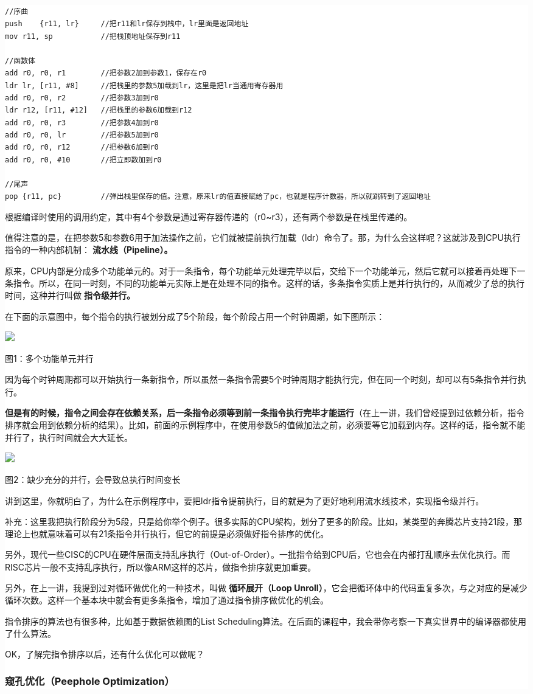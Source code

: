 ```
//序曲
push    {r11, lr}     //把r11和lr保存到栈中，lr里面是返回地址
mov r11, sp           //把栈顶地址保存到r11

//函数体
add r0, r0, r1        //把参数2加到参数1，保存在r0
ldr lr, [r11, #8]     //把栈里的参数5加载到lr，这里是把lr当通用寄存器用
add r0, r0, r2        //把参数3加到r0
ldr r12, [r11, #12]   //把栈里的参数6加载到r12
add r0, r0, r3        //把参数4加到r0
add r0, r0, lr        //把参数5加到r0
add r0, r0, r12       //把参数6加到r0
add r0, r0, #10       //把立即数加到r0

//尾声
pop {r11, pc}         //弹出栈里保存的值。注意，原来lr的值直接赋给了pc，也就是程序计数器，所以就跳转到了返回地址

```

根据编译时使用的调用约定，其中有4个参数是通过寄存器传递的（r0~r3），还有两个参数是在栈里传递的。

值得注意的是，在把参数5和参数6用于加法操作之前，它们就被提前执行加载（ldr）命令了。那，为什么会这样呢？这就涉及到CPU执行指令的一种内部机制： **流水线（Pipeline）。**

原来，CPU内部是分成多个功能单元的。对于一条指令，每个功能单元处理完毕以后，交给下一个功能单元，然后它就可以接着再处理下一条指令。所以，在同一时刻，不同的功能单元实际上是在处理不同的指令。这样的话，多条指令实质上是并行执行的，从而减少了总的执行时间，这种并行叫做 **指令级并行。**

在下面的示意图中，每个指令的执行被划分成了5个阶段，每个阶段占用一个时钟周期，如下图所示：

![](https://static001.geekbang.org/resource/image/af/0c/af8fd31e7e2e4af759569882a0b0730c.jpg?wh=2284*1053)

图1：多个功能单元并行

因为每个时钟周期都可以开始执行一条新指令，所以虽然一条指令需要5个时钟周期才能执行完，但在同一个时刻，却可以有5条指令并行执行。

**但是有的时候，指令之间会存在依赖关系，后一条指令必须等到前一条指令执行完毕才能运行**（在上一讲，我们曾经提到过依赖分析，指令排序就会用到依赖分析的结果）。比如，前面的示例程序中，在使用参数5的值做加法之前，必须要等它加载到内存。这样的话，指令就不能并行了，执行时间就会大大延长。

![](https://static001.geekbang.org/resource/image/ae/e3/ae0a9bb26533c3e153753cc92d843ee3.jpg?wh=2284*844)

图2：缺少充分的并行，会导致总执行时间变长

讲到这里，你就明白了，为什么在示例程序中，要把ldr指令提前执行，目的就是为了更好地利用流水线技术，实现指令级并行。

补充：这里我把执行阶段分为5段，只是给你举个例子。很多实际的CPU架构，划分了更多的阶段。比如，某类型的奔腾芯片支持21段，那理论上也就意味着可以有21条指令并行执行，但它的前提是必须做好指令排序的优化。

另外，现代一些CISC的CPU在硬件层面支持乱序执行（Out-of-Order）。一批指令给到CPU后，它也会在内部打乱顺序去优化执行。而RISC芯片一般不支持乱序执行，所以像ARM这样的芯片，做指令排序就更加重要。

另外，在上一讲，我提到过对循环做优化的一种技术，叫做 **循环展开（Loop Unroll）**，它会把循环体中的代码重复多次，与之对应的是减少循环次数。这样一个基本块中就会有更多条指令，增加了通过指令排序做优化的机会。

指令排序的算法也有很多种，比如基于数据依赖图的List Scheduling算法。在后面的课程中，我会带你考察一下真实世界中的编译器都使用了什么算法。

OK，了解完指令排序以后，还有什么优化可以做呢？

### 窥孔优化（Peephole Optimization）
